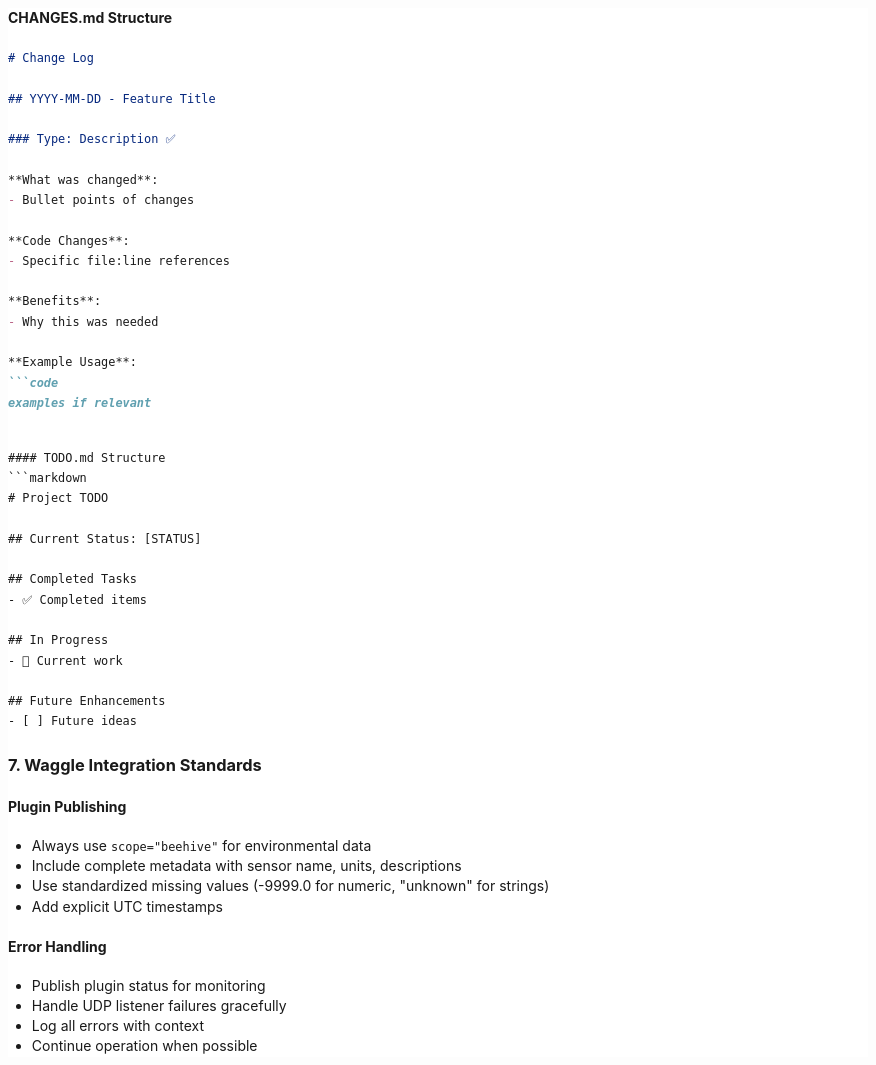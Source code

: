 #### CHANGES.md Structure
```markdown
# Change Log

## YYYY-MM-DD - Feature Title

### Type: Description ✅

**What was changed**:
- Bullet points of changes

**Code Changes**:
- Specific file:line references

**Benefits**:
- Why this was needed

**Example Usage**:
```code
examples if relevant
```
```

#### TODO.md Structure
```markdown
# Project TODO

## Current Status: [STATUS]

## Completed Tasks
- ✅ Completed items

## In Progress
- 🔄 Current work

## Future Enhancements
- [ ] Future ideas
```

### 7. Waggle Integration Standards

#### Plugin Publishing
- Always use `scope="beehive"` for environmental data
- Include complete metadata with sensor name, units, descriptions
- Use standardized missing values (-9999.0 for numeric, "unknown" for strings)
- Add explicit UTC timestamps

#### Error Handling
- Publish plugin status for monitoring
- Handle UDP listener failures gracefully
- Log all errors with context
- Continue operation when possible
